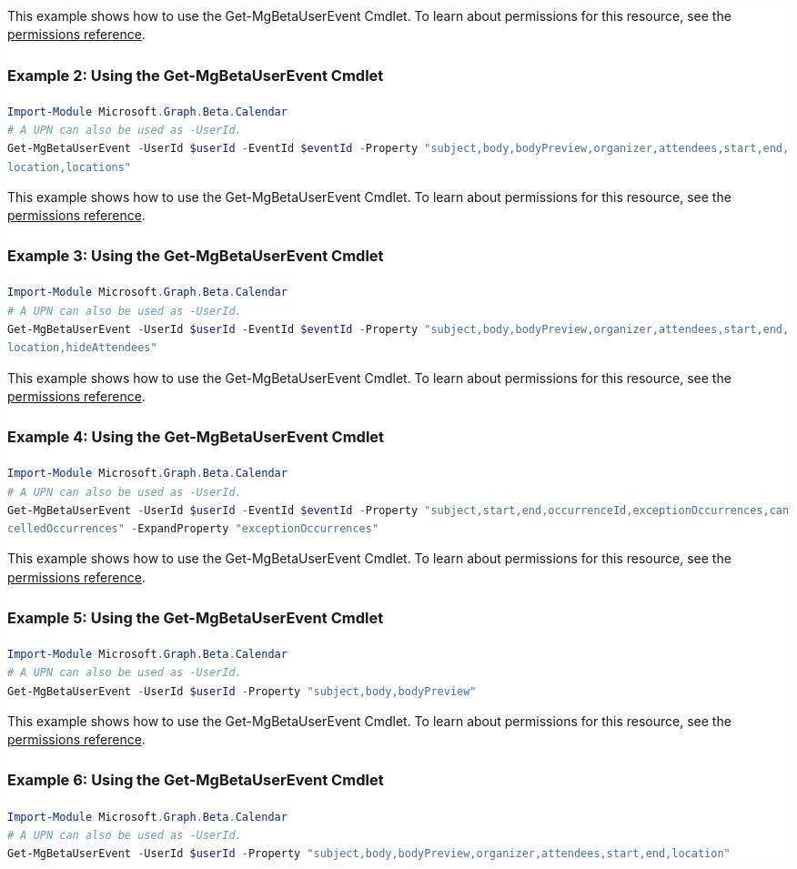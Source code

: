 This example shows how to use the Get-MgBetaUserEvent Cmdlet.
To learn about permissions for this resource, see the [permissions reference](/graph/permissions-reference).

### Example 2: Using the Get-MgBetaUserEvent Cmdlet
```powershell
Import-Module Microsoft.Graph.Beta.Calendar
# A UPN can also be used as -UserId.
Get-MgBetaUserEvent -UserId $userId -EventId $eventId -Property "subject,body,bodyPreview,organizer,attendees,start,end,location,locations" 
```

This example shows how to use the Get-MgBetaUserEvent Cmdlet.
To learn about permissions for this resource, see the [permissions reference](/graph/permissions-reference).

### Example 3: Using the Get-MgBetaUserEvent Cmdlet
```powershell
Import-Module Microsoft.Graph.Beta.Calendar
# A UPN can also be used as -UserId.
Get-MgBetaUserEvent -UserId $userId -EventId $eventId -Property "subject,body,bodyPreview,organizer,attendees,start,end,location,hideAttendees" 
```

This example shows how to use the Get-MgBetaUserEvent Cmdlet.
To learn about permissions for this resource, see the [permissions reference](/graph/permissions-reference).

### Example 4: Using the Get-MgBetaUserEvent Cmdlet
```powershell
Import-Module Microsoft.Graph.Beta.Calendar
# A UPN can also be used as -UserId.
Get-MgBetaUserEvent -UserId $userId -EventId $eventId -Property "subject,start,end,occurrenceId,exceptionOccurrences,cancelledOccurrences" -ExpandProperty "exceptionOccurrences" 
```

This example shows how to use the Get-MgBetaUserEvent Cmdlet.
To learn about permissions for this resource, see the [permissions reference](/graph/permissions-reference).

### Example 5: Using the Get-MgBetaUserEvent Cmdlet
```powershell
Import-Module Microsoft.Graph.Beta.Calendar
# A UPN can also be used as -UserId.
Get-MgBetaUserEvent -UserId $userId -Property "subject,body,bodyPreview" 
```

This example shows how to use the Get-MgBetaUserEvent Cmdlet.
To learn about permissions for this resource, see the [permissions reference](/graph/permissions-reference).

### Example 6: Using the Get-MgBetaUserEvent Cmdlet
```powershell
Import-Module Microsoft.Graph.Beta.Calendar
# A UPN can also be used as -UserId.
Get-MgBetaUserEvent -UserId $userId -Property "subject,body,bodyPreview,organizer,attendees,start,end,location" 
```
